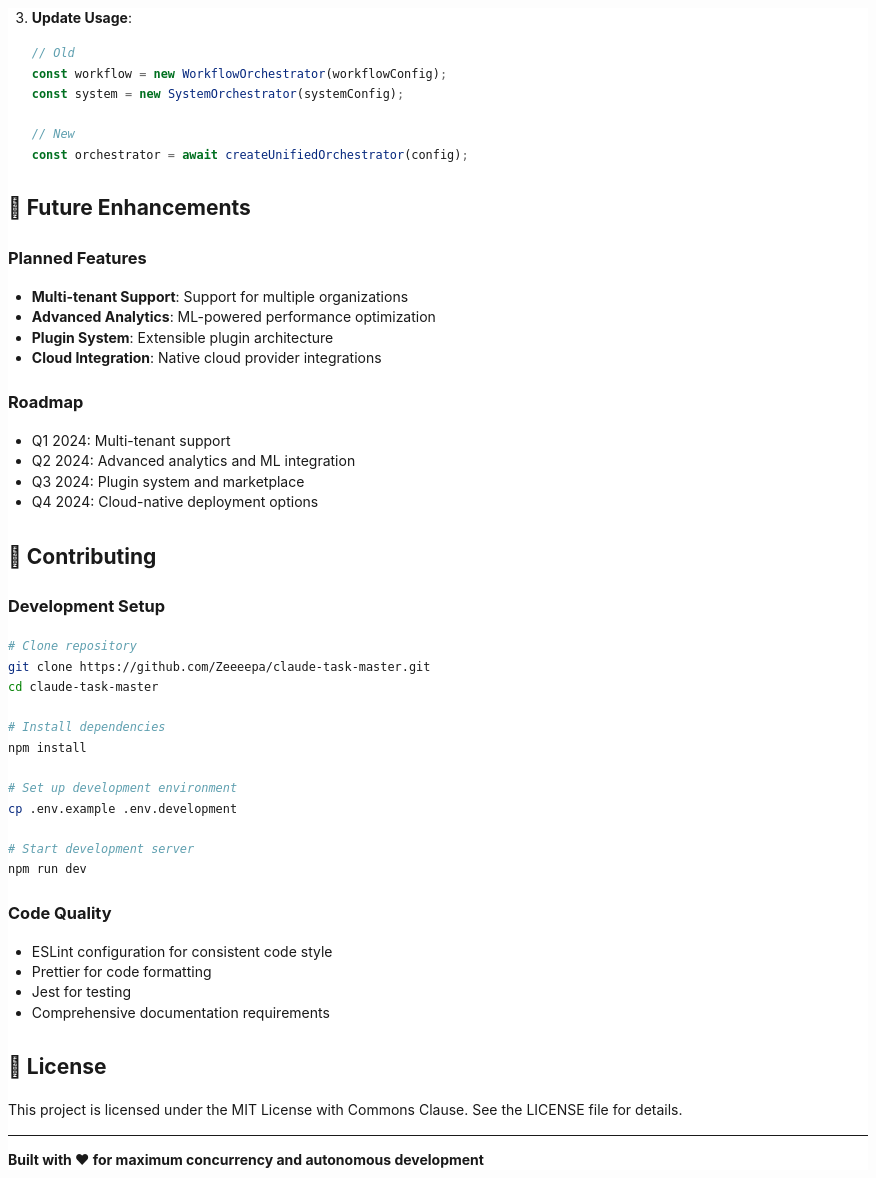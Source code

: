 3. **Update Usage**:
   ```javascript
   // Old
   const workflow = new WorkflowOrchestrator(workflowConfig);
   const system = new SystemOrchestrator(systemConfig);
   
   // New
   const orchestrator = await createUnifiedOrchestrator(config);
   ```

## 🎯 Future Enhancements

### Planned Features
- **Multi-tenant Support**: Support for multiple organizations
- **Advanced Analytics**: ML-powered performance optimization
- **Plugin System**: Extensible plugin architecture
- **Cloud Integration**: Native cloud provider integrations

### Roadmap
- Q1 2024: Multi-tenant support
- Q2 2024: Advanced analytics and ML integration
- Q3 2024: Plugin system and marketplace
- Q4 2024: Cloud-native deployment options

## 🤝 Contributing

### Development Setup
```bash
# Clone repository
git clone https://github.com/Zeeeepa/claude-task-master.git
cd claude-task-master

# Install dependencies
npm install

# Set up development environment
cp .env.example .env.development

# Start development server
npm run dev
```

### Code Quality
- ESLint configuration for consistent code style
- Prettier for code formatting
- Jest for testing
- Comprehensive documentation requirements

## 📄 License

This project is licensed under the MIT License with Commons Clause. See the LICENSE file for details.

---

**Built with ❤️ for maximum concurrency and autonomous development**

